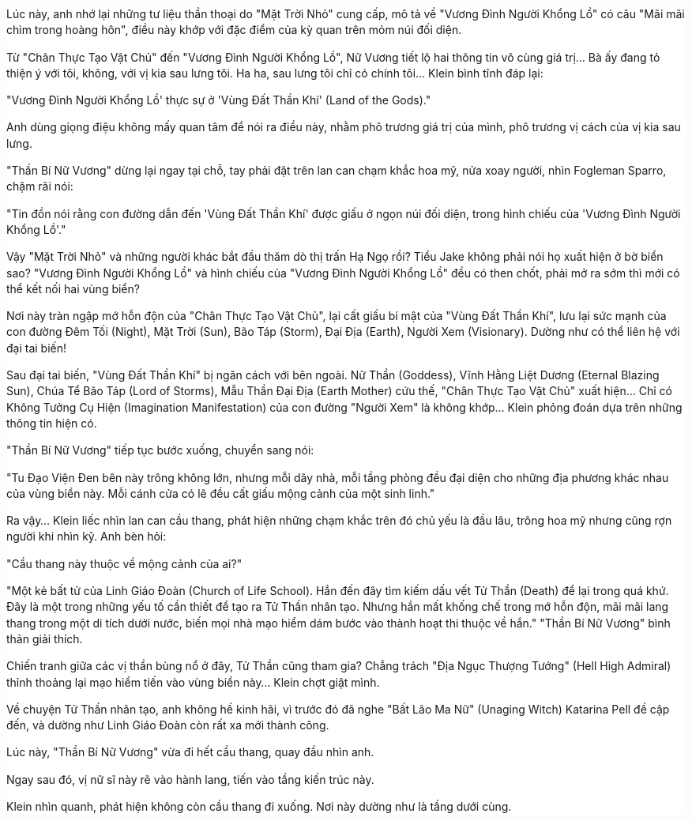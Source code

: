 Lúc này, anh nhớ lại những tư liệu thần thoại do "Mặt Trời Nhỏ" cung cấp, mô tả về "Vương Đình Người Khổng Lồ" có câu "Mãi mãi chìm trong hoàng hôn", điều này khớp với đặc điểm của kỳ quan trên mỏm núi đối diện.

Từ "Chân Thực Tạo Vật Chủ" đến "Vương Đình Người Khổng Lồ", Nữ Vương tiết lộ hai thông tin vô cùng giá trị… Bà ấy đang tỏ thiện ý với tôi, không, với vị kia sau lưng tôi. Ha ha, sau lưng tôi chỉ có chính tôi… Klein bình tĩnh đáp lại:

"Vương Đình Người Khổng Lồ' thực sự ở 'Vùng Đất Thần Khí' (Land of the Gods)."

Anh dùng giọng điệu không mấy quan tâm để nói ra điều này, nhằm phô trương giá trị của mình, phô trương vị cách của vị kia sau lưng.

"Thần Bí Nữ Vương" dừng lại ngay tại chỗ, tay phải đặt trên lan can chạm khắc hoa mỹ, nửa xoay người, nhìn Fogleman Sparro, chậm rãi nói:

"Tin đồn nói rằng con đường dẫn đến 'Vùng Đất Thần Khí' được giấu ở ngọn núi đối diện, trong hình chiếu của 'Vương Đình Người Khổng Lồ'."

Vậy "Mặt Trời Nhỏ" và những người khác bắt đầu thăm dò thị trấn Hạ Ngọ rồi? Tiểu Jake không phải nói họ xuất hiện ở bờ biển sao? "Vương Đình Người Khổng Lồ" và hình chiếu của "Vương Đình Người Khổng Lồ" đều có then chốt, phải mở ra sớm thì mới có thể kết nối hai vùng biển?

Nơi này tràn ngập mớ hỗn độn của "Chân Thực Tạo Vật Chủ", lại cất giấu bí mật của "Vùng Đất Thần Khí", lưu lại sức mạnh của con đường Đêm Tối (Night), Mặt Trời (Sun), Bão Táp (Storm), Đại Địa (Earth), Người Xem (Visionary). Dường như có thể liên hệ với đại tai biến!

Sau đại tai biến, "Vùng Đất Thần Khí" bị ngăn cách với bên ngoài. Nữ Thần (Goddess), Vĩnh Hằng Liệt Dương (Eternal Blazing Sun), Chúa Tể Bão Táp (Lord of Storms), Mẫu Thần Đại Địa (Earth Mother) cứu thế, "Chân Thực Tạo Vật Chủ" xuất hiện… Chỉ có Không Tưởng Cụ Hiện (Imagination Manifestation) của con đường "Người Xem" là không khớp… Klein phỏng đoán dựa trên những thông tin hiện có.

"Thần Bí Nữ Vương" tiếp tục bước xuống, chuyển sang nói:

"Tu Đạo Viện Đen bên này trông không lớn, nhưng mỗi dãy nhà, mỗi tầng phòng đều đại diện cho những địa phương khác nhau của vùng biển này. Mỗi cánh cửa có lẽ đều cất giấu mộng cảnh của một sinh linh."

Ra vậy… Klein liếc nhìn lan can cầu thang, phát hiện những chạm khắc trên đó chủ yếu là đầu lâu, trông hoa mỹ nhưng cũng rợn người khi nhìn kỹ. Anh bèn hỏi:

"Cầu thang này thuộc về mộng cảnh của ai?"

"Một kẻ bất tử của Linh Giáo Đoàn (Church of Life School). Hắn đến đây tìm kiếm dấu vết Tử Thần (Death) để lại trong quá khứ. Đây là một trong những yếu tố cần thiết để tạo ra Tử Thần nhân tạo. Nhưng hắn mất khống chế trong mớ hỗn độn, mãi mãi lang thang trong một di tích dưới nước, biến mọi nhà mạo hiểm dám bước vào thành hoạt thi thuộc về hắn." "Thần Bí Nữ Vương" bình thản giải thích.

Chiến tranh giữa các vị thần bùng nổ ở đây, Tử Thần cũng tham gia? Chẳng trách "Địa Ngục Thượng Tướng" (Hell High Admiral) thỉnh thoảng lại mạo hiểm tiến vào vùng biển này… Klein chợt giật mình.

Về chuyện Tử Thần nhân tạo, anh không hề kinh hãi, vì trước đó đã nghe "Bất Lão Ma Nữ" (Unaging Witch) Katarina Pell đề cập đến, và dường như Linh Giáo Đoàn còn rất xa mới thành công.

Lúc này, "Thần Bí Nữ Vương" vừa đi hết cầu thang, quay đầu nhìn anh.

Ngay sau đó, vị nữ sĩ này rẽ vào hành lang, tiến vào tầng kiến trúc này.

Klein nhìn quanh, phát hiện không còn cầu thang đi xuống. Nơi này dường như là tầng dưới cùng.
